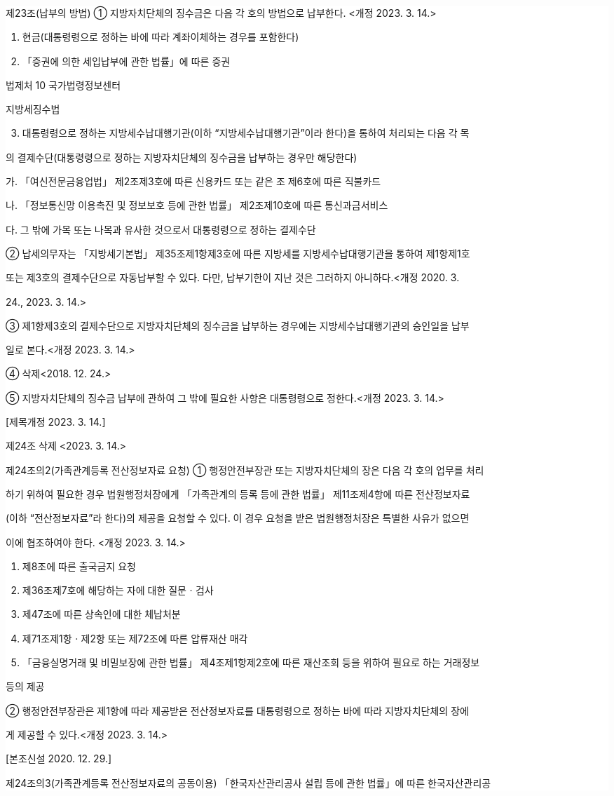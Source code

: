 제23조(납부의 방법) ① 지방자치단체의 징수금은 다음 각 호의 방법으로 납부한다. <개정 2023. 3. 14.>

1. 현금(대통령령으로 정하는 바에 따라 계좌이체하는 경우를 포함한다)

2. 「증권에 의한 세입납부에 관한 법률」에 따른 증권

법제처                              10                            국가법령정보센터

지방세징수법

3. 대통령령으로 정하는 지방세수납대행기관(이하 “지방세수납대행기관”이라 한다)을 통하여 처리되는 다음 각 목

의 결제수단(대통령령으로 정하는 지방자치단체의 징수금을 납부하는 경우만 해당한다)

가. 「여신전문금융업법」 제2조제3호에 따른 신용카드 또는 같은 조 제6호에 따른 직불카드

나. 「정보통신망 이용촉진 및 정보보호 등에 관한 법률」 제2조제10호에 따른 통신과금서비스

다. 그 밖에 가목 또는 나목과 유사한 것으로서 대통령령으로 정하는 결제수단

② 납세의무자는 「지방세기본법」 제35조제1항제3호에 따른 지방세를 지방세수납대행기관을 통하여 제1항제1호

또는 제3호의 결제수단으로 자동납부할 수 있다. 다만, 납부기한이 지난 것은 그러하지 아니하다.<개정 2020. 3.

24., 2023. 3. 14.>

③ 제1항제3호의 결제수단으로 지방자치단체의 징수금을 납부하는 경우에는 지방세수납대행기관의 승인일을 납부

일로 본다.<개정 2023. 3. 14.>

④ 삭제<2018. 12. 24.>

⑤ 지방자치단체의 징수금 납부에 관하여 그 밖에 필요한 사항은 대통령령으로 정한다.<개정 2023. 3. 14.>

[제목개정 2023. 3. 14.]

제24조 삭제 <2023. 3. 14.>

제24조의2(가족관계등록 전산정보자료 요청) ① 행정안전부장관 또는 지방자치단체의 장은 다음 각 호의 업무를 처리

하기 위하여 필요한 경우 법원행정처장에게 「가족관계의 등록 등에 관한 법률」 제11조제4항에 따른 전산정보자료

(이하 “전산정보자료”라 한다)의 제공을 요청할 수 있다. 이 경우 요청을 받은 법원행정처장은 특별한 사유가 없으면

이에 협조하여야 한다. <개정 2023. 3. 14.>

1. 제8조에 따른 출국금지 요청

2. 제36조제7호에 해당하는 자에 대한 질문ㆍ검사

3. 제47조에 따른 상속인에 대한 체납처분

4. 제71조제1항ㆍ제2항 또는 제72조에 따른 압류재산 매각

5. 「금융실명거래 및 비밀보장에 관한 법률」 제4조제1항제2호에 따른 재산조회 등을 위하여 필요로 하는 거래정보

등의 제공

② 행정안전부장관은 제1항에 따라 제공받은 전산정보자료를 대통령령으로 정하는 바에 따라 지방자치단체의 장에

게 제공할 수 있다.<개정 2023. 3. 14.>

[본조신설 2020. 12. 29.]

제24조의3(가족관계등록 전산정보자료의 공동이용) 「한국자산관리공사 설립 등에 관한 법률」에 따른 한국자산관리공
